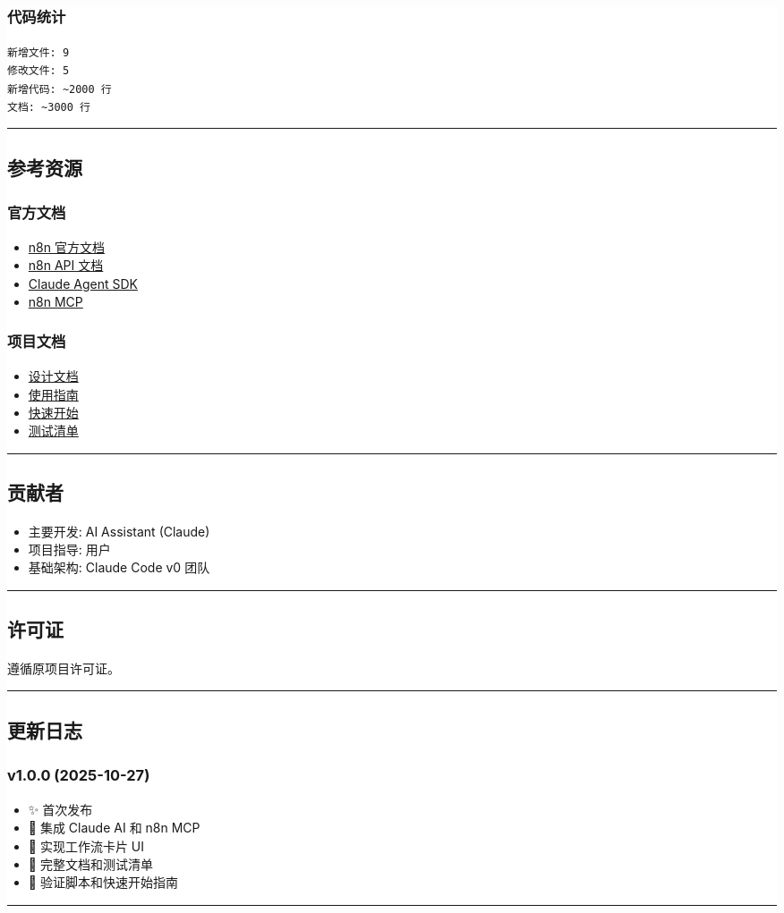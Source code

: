 ### 代码统计
```
新增文件: 9
修改文件: 5
新增代码: ~2000 行
文档: ~3000 行
```

---

## 参考资源

### 官方文档
- [n8n 官方文档](https://docs.n8n.io/)
- [n8n API 文档](https://docs.n8n.io/api/)
- [Claude Agent SDK](https://github.com/anthropics/claude-agent-sdk)
- [n8n MCP](https://github.com/n8n-io/n8n-mcp)

### 项目文档
- [设计文档](./n8n-workflow-generator-design.md)
- [使用指南](./n8n-workflow-usage.md)
- [快速开始](./n8n-quickstart.md)
- [测试清单](./n8n-testing-checklist.md)

---

## 贡献者

- 主要开发: AI Assistant (Claude)
- 项目指导: 用户
- 基础架构: Claude Code v0 团队

---

## 许可证

遵循原项目许可证。

---

## 更新日志

### v1.0.0 (2025-10-27)
- ✨ 首次发布
- 🤖 集成 Claude AI 和 n8n MCP
- 🎨 实现工作流卡片 UI
- 📖 完整文档和测试清单
- 🔧 验证脚本和快速开始指南

---
